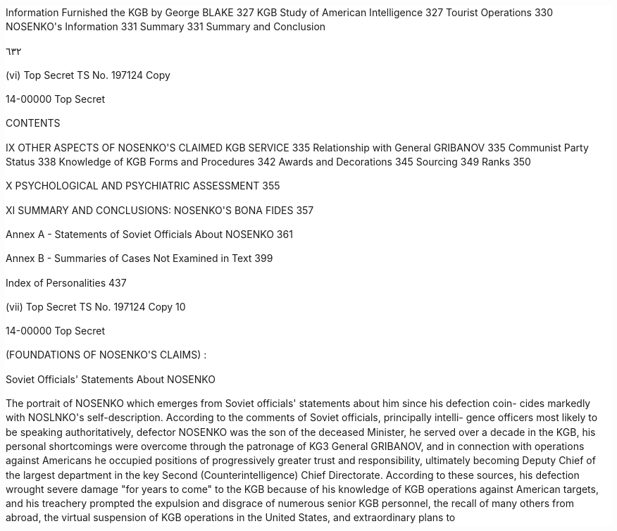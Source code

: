 Information Furnished the KGB by
George BLAKE
327
KGB Study of American Intelligence 327
Tourist Operations 330
NOSENKO's Information 331
Summary 331
Summary and Conclusion

٦٣٢

(vi)
Top Secret TS No. 197124
Copy

14-00000
Top Secret

CONTENTS

IX OTHER ASPECTS OF NOSENKO'S CLAIMED KGB SERVICE 335
Relationship with General GRIBANOV 335
Communist Party Status 338
Knowledge of KGB Forms and Procedures 342
Awards and Decorations 345
Sourcing 349
Ranks 350

X PSYCHOLOGICAL AND PSYCHIATRIC ASSESSMENT 355

XI SUMMARY AND CONCLUSIONS: NOSENKO'S BONA FIDES 357

Annex A - Statements of Soviet Officials About
NOSENKO 361

Annex B - Summaries of Cases Not Examined in Text 399

Index of Personalities 437

(vii)
Top Secret TS No. 197124
Copy 10

14-00000
Top Secret

(FOUNDATIONS OF NOSENKO'S CLAIMS)
:

Soviet Officials' Statements About NOSENKO

The portrait of NOSENKO which emerges from Soviet
officials' statements about him since his defection coin-
cides markedly with NOSLNKO's self-description. According
to the comments of Soviet officials, principally intelli-
gence officers most likely to be speaking authoritatively,
defector NOSENKO was the son of the deceased Minister, he
served over a decade in the KGB, his personal shortcomings
were overcome through the patronage of KG3 General GRIBANOV,
and in connection with operations against Americans he
occupied positions of progressively greater trust and
responsibility, ultimately becoming Deputy Chief of the
largest department in the key Second (Counterintelligence)
Chief Directorate. According to these sources, his defection
wrought severe damage "for years to come" to the KGB
because of his knowledge of KGB operations against American
targets, and his treachery prompted the expulsion and
disgrace of numerous senior KGB personnel, the recall of
many others from abroad, the virtual suspension of KGB
operations in the United States, and extraordinary plans to